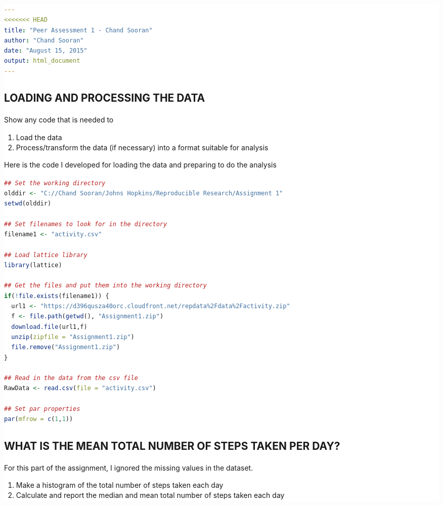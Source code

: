 ```yaml
---
<<<<<<< HEAD
title: "Peer Assessment 1 - Chand Sooran"
author: "Chand Sooran"
date: "August 15, 2015"
output: html_document
---
```


## LOADING AND PROCESSING THE DATA

Show any code that is needed to 

1. Load the data
2. Process/transform the data (if necessary) into a format suitable for analysis

Here is the code I developed for loading the data and preparing to do the analysis


```r
## Set the working directory
olddir <- "C://Chand Sooran/Johns Hopkins/Reproducible Research/Assignment 1"
setwd(olddir)

## Set filenames to look for in the directory
filename1 <- "activity.csv"

## Load lattice library
library(lattice)
  
## Get the files and put them into the working directory
if(!file.exists(filename1)) {
  url1 <- "https://d396qusza40orc.cloudfront.net/repdata%2Fdata%2Factivity.zip"
  f <- file.path(getwd(), "Assignment1.zip")
  download.file(url1,f)
  unzip(zipfile = "Assignment1.zip")
  file.remove("Assignment1.zip")
}

## Read in the data from the csv file
RawData <- read.csv(file = "activity.csv")

## Set par properties
par(mfrow = c(1,1))
```

## WHAT IS THE MEAN TOTAL NUMBER OF STEPS TAKEN PER DAY?

For this part of the assignment, I ignored the missing values in the dataset.

1. Make a histogram of the total number of steps taken each day
2. Calculate and report the median and mean total number of steps taken each day
